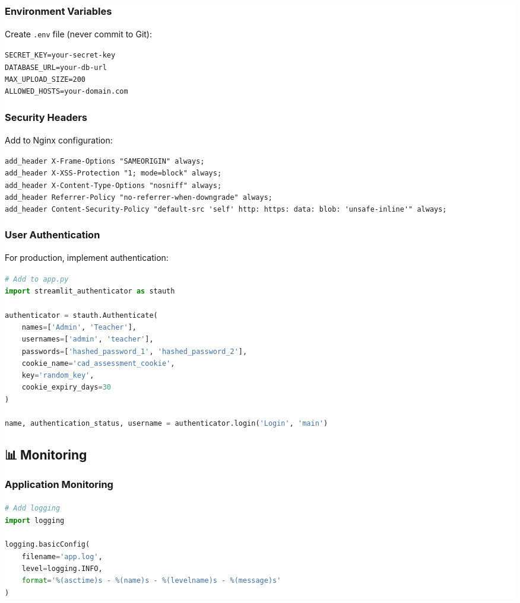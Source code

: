 ### Environment Variables
Create `.env` file (never commit to Git):
```
SECRET_KEY=your-secret-key
DATABASE_URL=your-db-url
MAX_UPLOAD_SIZE=200
ALLOWED_HOSTS=your-domain.com
```

### Security Headers
Add to Nginx configuration:
```nginx
add_header X-Frame-Options "SAMEORIGIN" always;
add_header X-XSS-Protection "1; mode=block" always;
add_header X-Content-Type-Options "nosniff" always;
add_header Referrer-Policy "no-referrer-when-downgrade" always;
add_header Content-Security-Policy "default-src 'self' http: https: data: blob: 'unsafe-inline'" always;
```

### User Authentication
For production, implement authentication:
```python
# Add to app.py
import streamlit_authenticator as stauth

authenticator = stauth.Authenticate(
    names=['Admin', 'Teacher'],
    usernames=['admin', 'teacher'],
    passwords=['hashed_password_1', 'hashed_password_2'],
    cookie_name='cad_assessment_cookie',
    key='random_key',
    cookie_expiry_days=30
)

name, authentication_status, username = authenticator.login('Login', 'main')
```

## 📊 Monitoring

### Application Monitoring
```python
# Add logging
import logging

logging.basicConfig(
    filename='app.log',
    level=logging.INFO,
    format='%(asctime)s - %(name)s - %(levelname)s - %(message)s'
)
```
